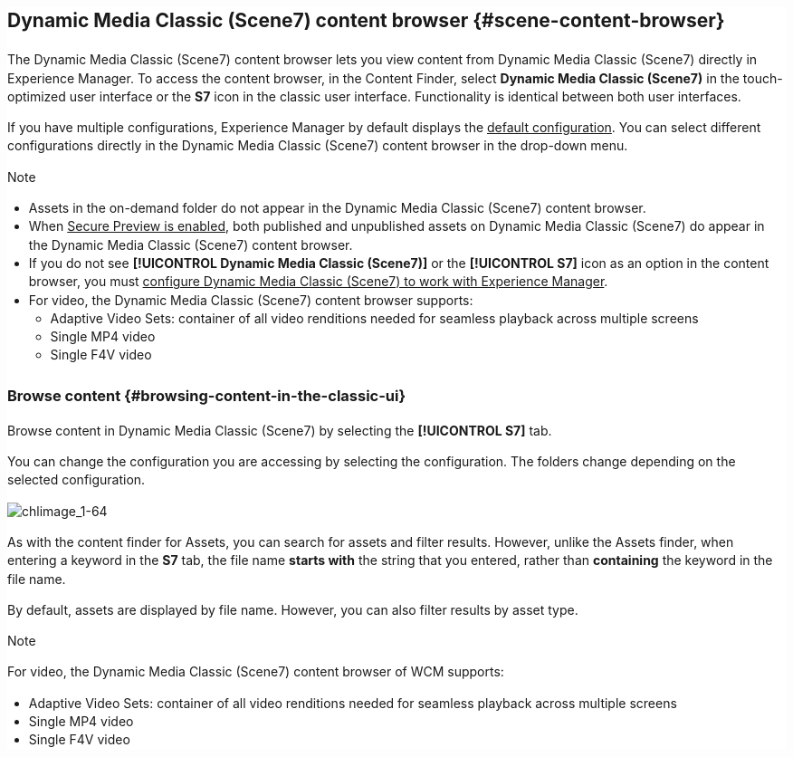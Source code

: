 ## Dynamic Media Classic (Scene7) content browser {#scene-content-browser}

The Dynamic Media Classic (Scene7) content browser lets you view content from Dynamic Media Classic (Scene7) directly in Experience Manager. To access the content browser, in the Content Finder, select **Dynamic Media Classic (Scene7)** in the touch-optimized user interface or the **S7** icon in the classic user interface. Functionality is identical between both user interfaces.

If you have multiple configurations, Experience Manager by default displays the [default configuration](/help/sites-administering/scene7.md#configuring-a-default-configuration). You can select different configurations directly in the Dynamic Media Classic (Scene7) content browser in the drop-down menu.

>[!NOTE]
>
>* Assets in the on-demand folder do not appear in the Dynamic Media Classic (Scene7) content browser.
>* When [Secure Preview is enabled](/help/sites-administering/scene7.md#configuring-the-state-published-unpublished-of-assets-pushed-to-scene), both published and unpublished assets on Dynamic Media Classic (Scene7) do appear in the Dynamic Media Classic (Scene7) content browser.
>* If you do not see **[!UICONTROL Dynamic Media Classic (Scene7)]** or the **[!UICONTROL S7]** icon as an option in the content browser, you must [configure Dynamic Media Classic (Scene7) to work with Experience Manager](/help/sites-administering/scene7.md).
>* For video, the Dynamic Media Classic (Scene7) content browser supports:
>   * Adaptive Video Sets: container of all video renditions needed for seamless playback across multiple screens
>   * Single MP4 video
>   * Single F4V video

### Browse content {#browsing-content-in-the-classic-ui}

Browse content in Dynamic Media Classic (Scene7) by selecting the **[!UICONTROL S7]** tab.

You can change the configuration you are accessing by selecting the configuration. The folders change depending on the selected configuration.

![chlimage_1-64](assets/chlimage_1-64.png)

As with the content finder for Assets, you can search for assets and filter results. However, unlike the Assets finder, when entering a keyword in the **S7** tab, the file name **starts with** the string that you entered, rather than **containing** the keyword in the file name.

By default, assets are displayed by file name. However, you can also filter results by asset type.

>[!NOTE]
>
>For video, the Dynamic Media Classic (Scene7) content browser of WCM supports:
>
>* Adaptive Video Sets: container of all video renditions needed for seamless playback across multiple screens
>* Single MP4 video
>* Single F4V video
>
